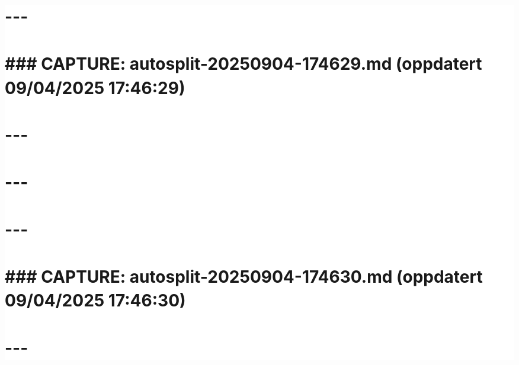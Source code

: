 #

#

# ---

#

#

#

#

#

# \### CAPTURE: autosplit-20250904-174629.md (oppdatert 09/04/2025 17:46:29)

# ---

#

#

# ---

#

#

#

# ---

#

#

#

#

#

# \### CAPTURE: autosplit-20250904-174630.md (oppdatert 09/04/2025 17:46:30)

# ---

#
